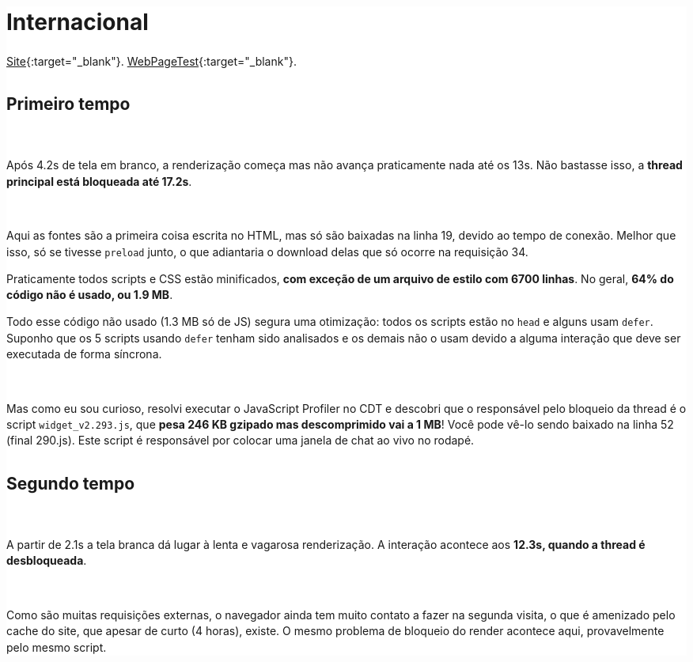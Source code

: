 # Internacional

[Site](http://www.internacional.com.br/home/){:target="_blank"}. [WebPageTest](https://www.webpagetest.org/result/190422_M5_c92e0ae45d1201194bdfdd4da0a223c9/){:target="_blank"}.

## Primeiro tempo

<div class="filmstrip">
  <img data-src="/assets/dist/images/brasileiro/internacional/imgs/filmstrip-first-view-run-1.png" class="lazy">
</div>

Após 4.2s de tela em branco, a renderização começa mas não avança praticamente nada até os 13s. Não bastasse isso, a **thread principal está bloqueada até 17.2s**.

<div class="expand-report">
  <img data-src="/assets/dist/images/brasileiro/internacional/imgs/first-view-run-1.png" class="lazy">
</div>

Aqui as fontes são a primeira coisa escrita no HTML, mas só são baixadas na linha 19, devido ao tempo de conexão. Melhor que isso, só se tivesse `preload` junto, o que adiantaria o download delas que só ocorre na requisição 34.

Praticamente todos scripts e CSS estão minificados, **com exceção de um arquivo de estilo com 6700 linhas**. No geral, **64% do código não é usado, ou 1.9 MB**.

Todo esse código não usado (1.3 MB só de JS) segura uma otimização: todos os scripts estão no `head` e alguns usam `defer`. Suponho que os 5 scripts usando `defer` tenham sido analisados e os demais não o usam devido a alguma interação que deve ser executada de forma síncrona. 

<img data-src="/assets/dist/images/brasileiro/internacional/imgs/script.png" class="lazy">

Mas como eu sou curioso, resolvi executar o JavaScript Profiler no CDT e descobri que o responsável pelo bloqueio da thread é o script `widget_v2.293.js`, que **pesa 246 KB gzipado mas descomprimido vai a 1 MB**! Você pode vê-lo sendo baixado na linha 52 (final 290.js). Este script é responsável por colocar uma janela de chat ao vivo no rodapé.

## Segundo tempo

<div class="filmstrip">
  <img data-src="/assets/dist/images/brasileiro/internacional/imgs/filmstrip-second-view-run-3.png" class="lazy">
</div>

A partir de 2.1s a tela branca dá lugar à lenta e vagarosa renderização. A interação acontece aos **12.3s, quando a thread é desbloqueada**.

<div class="expand-report">
  <img data-src="/assets/dist/images/brasileiro/internacional/imgs/second-view-run-3.png" class="lazy">
</div>

Como são muitas requisições externas, o navegador ainda tem muito contato a fazer na segunda visita, o que é amenizado pelo cache do site, que apesar de curto (4 horas), existe. O mesmo problema de bloqueio do render acontece aqui, provavelmente pelo mesmo script.
